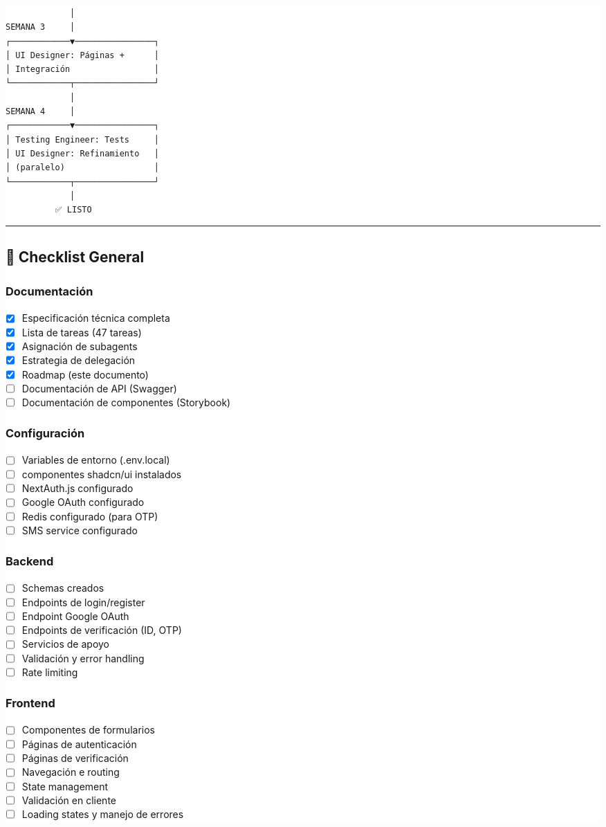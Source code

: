 ```
             │
SEMANA 3     │
┌────────────▼────────────────┐
│ UI Designer: Páginas +      │
│ Integración                 │
└────────────┬────────────────┘
             │
SEMANA 4     │
┌────────────▼────────────────┐
│ Testing Engineer: Tests     │
│ UI Designer: Refinamiento   │
│ (paralelo)                  │
└────────────┬────────────────┘
             │
          ✅ LISTO
```

---

## 📝 Checklist General

### Documentación
- [x] Especificación técnica completa
- [x] Lista de tareas (47 tareas)
- [x] Asignación de subagents
- [x] Estrategia de delegación
- [x] Roadmap (este documento)
- [ ] Documentación de API (Swagger)
- [ ] Documentación de componentes (Storybook)

### Configuración
- [ ] Variables de entorno (.env.local)
- [ ] componentes shadcn/ui instalados
- [ ] NextAuth.js configurado
- [ ] Google OAuth configurado
- [ ] Redis configurado (para OTP)
- [ ] SMS service configurado

### Backend
- [ ] Schemas creados
- [ ] Endpoints de login/register
- [ ] Endpoint Google OAuth
- [ ] Endpoints de verificación (ID, OTP)
- [ ] Servicios de apoyo
- [ ] Validación y error handling
- [ ] Rate limiting

### Frontend
- [ ] Componentes de formularios
- [ ] Páginas de autenticación
- [ ] Páginas de verificación
- [ ] Navegación e routing
- [ ] State management
- [ ] Validación en cliente
- [ ] Loading states y manejo de errores
